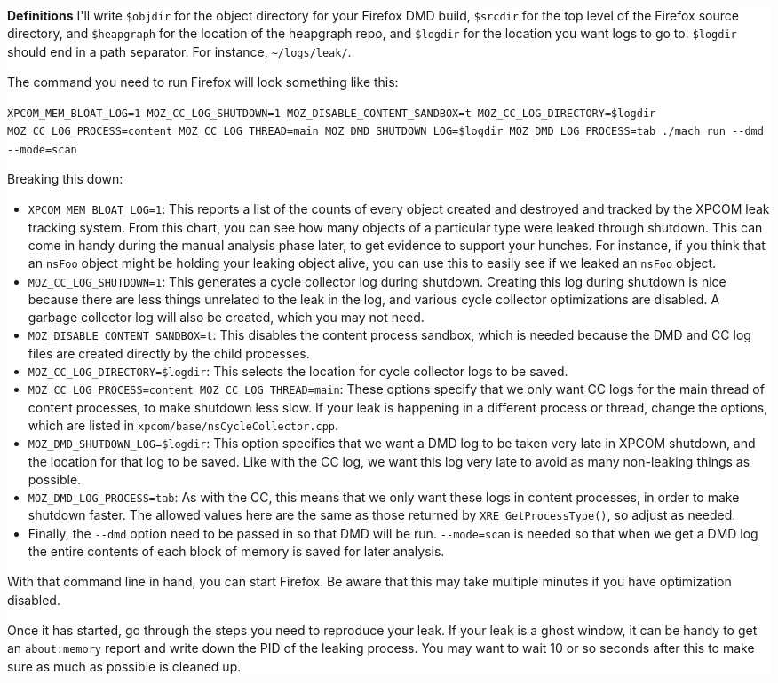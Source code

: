 **Definitions** I'll write `$objdir` for the object directory for your
Firefox DMD build, `$srcdir` for the top level of the Firefox source
directory, and `$heapgraph` for the location of the heapgraph repo, and
`$logdir` for the location you want logs to go to. `$logdir` should end
in a path separator. For instance, `~/logs/leak/`.

The command you need to run Firefox will look something like this:

    XPCOM_MEM_BLOAT_LOG=1 MOZ_CC_LOG_SHUTDOWN=1 MOZ_DISABLE_CONTENT_SANDBOX=t MOZ_CC_LOG_DIRECTORY=$logdir 
    MOZ_CC_LOG_PROCESS=content MOZ_CC_LOG_THREAD=main MOZ_DMD_SHUTDOWN_LOG=$logdir MOZ_DMD_LOG_PROCESS=tab ./mach run --dmd --mode=scan

Breaking this down:

-   `XPCOM_MEM_BLOAT_LOG=1`: This reports a list of the counts of every
    object created and destroyed and tracked by the XPCOM leak tracking
    system. From this chart, you can see how many objects of a
    particular type were leaked through shutdown. This can come in handy
    during the manual analysis phase later, to get evidence to support
    your hunches. For instance, if you think that an `nsFoo` object
    might be holding your leaking object alive, you can use this to
    easily see if we leaked an `nsFoo` object.
-   `MOZ_CC_LOG_SHUTDOWN=1`: This generates a cycle collector log during
    shutdown. Creating this log during shutdown is nice because there
    are less things unrelated to the leak in the log, and various cycle
    collector optimizations are disabled. A garbage collector log will
    also be created, which you may not need.
-   `MOZ_DISABLE_CONTENT_SANDBOX=t`: This disables the content process
    sandbox, which is needed because the DMD and CC log files are
    created directly by the child processes.
-   `MOZ_CC_LOG_DIRECTORY=$logdir`: This selects the location for cycle
    collector logs to be saved.
-   `MOZ_CC_LOG_PROCESS=content MOZ_CC_LOG_THREAD=main`: These options
    specify that we only want CC logs for the main thread of content
    processes, to make shutdown less slow. If your leak is happening in
    a different process or thread, change the options, which are listed
    in `xpcom/base/nsCycleCollector.cpp`.
-   `MOZ_DMD_SHUTDOWN_LOG=$logdir`: This option specifies that we want a
    DMD log to be taken very late in XPCOM shutdown, and the location
    for that log to be saved. Like with the CC log, we want this log
    very late to avoid as many non-leaking things as possible.
-   `MOZ_DMD_LOG_PROCESS=tab`: As with the CC, this means that we only
    want these logs in content processes, in order to make shutdown
    faster. The allowed values here are the same as those returned by
    `XRE_GetProcessType()`, so adjust as needed.
-   Finally, the `--dmd` option need to be passed in so that DMD will be
    run. `--mode=scan` is needed so that when we get a DMD log the
    entire contents of each block of memory is saved for later analysis.

With that command line in hand, you can start Firefox. Be aware that
this may take multiple minutes if you have optimization disabled.

Once it has started, go through the steps you need to reproduce your
leak. If your leak is a ghost window, it can be handy to get an
`about:memory` report and write down the PID of the leaking process. You
may want to wait 10 or so seconds after this to make sure as much as
possible is cleaned up.
